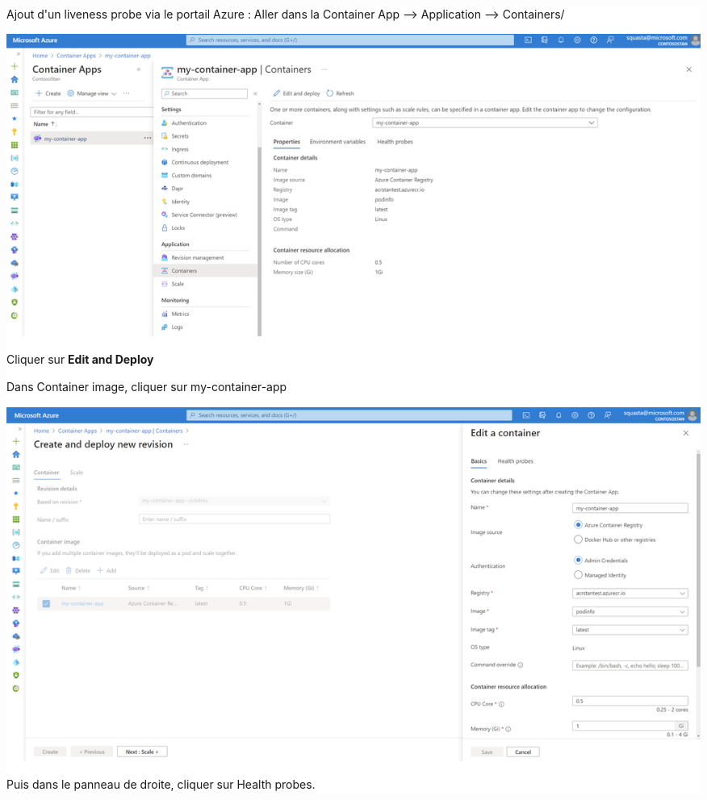 Ajout d'un liveness probe via le portail Azure :
Aller dans la Container App --> Application --> Containers/

<img width='1024' src='../images/Lab_7/Lab7-3.png'/><br>

Cliquer sur **Edit and Deploy**

Dans Container image, cliquer sur my-container-app

<img width='1024' src='../images/Lab_7/Lab7-4.png'/><br>

Puis dans le panneau de droite, cliquer sur Health probes.
